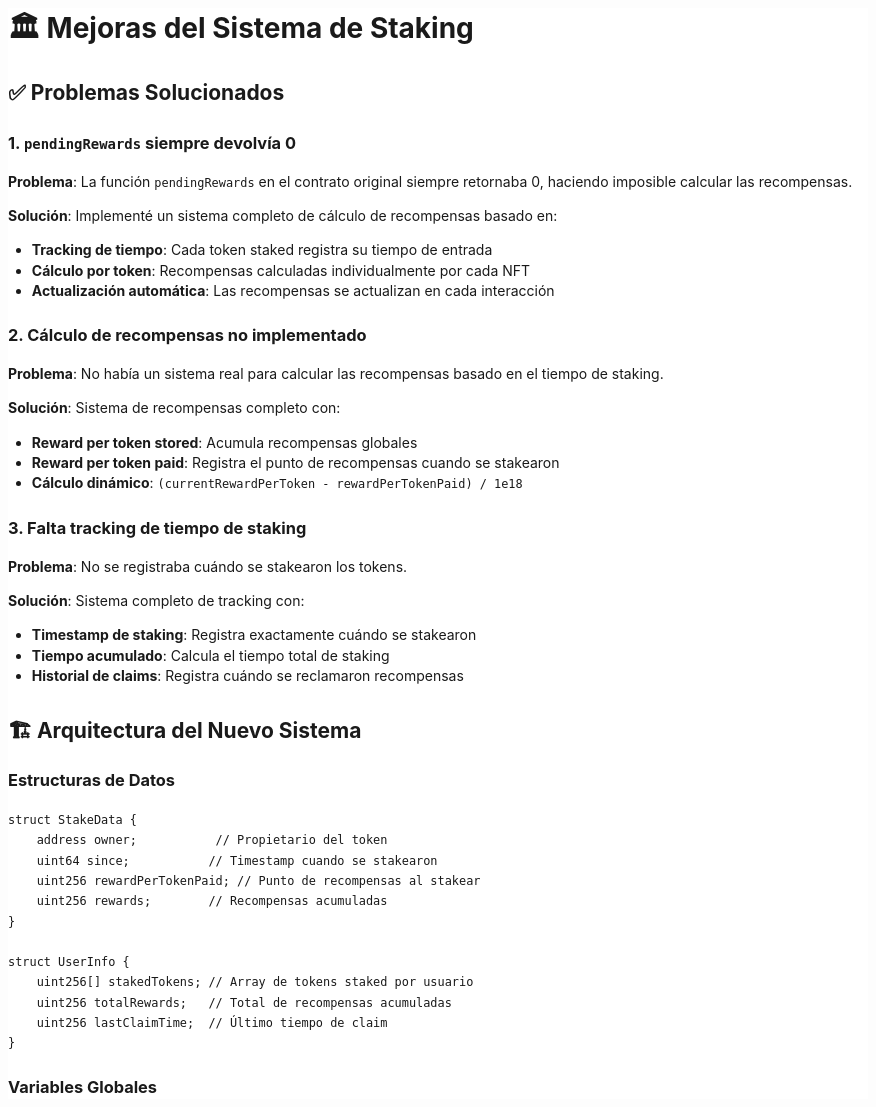 # 🏛️ Mejoras del Sistema de Staking

## ✅ Problemas Solucionados

### 1. **`pendingRewards` siempre devolvía 0**
**Problema**: La función `pendingRewards` en el contrato original siempre retornaba 0, haciendo imposible calcular las recompensas.

**Solución**: Implementé un sistema completo de cálculo de recompensas basado en:
- **Tracking de tiempo**: Cada token staked registra su tiempo de entrada
- **Cálculo por token**: Recompensas calculadas individualmente por cada NFT
- **Actualización automática**: Las recompensas se actualizan en cada interacción

### 2. **Cálculo de recompensas no implementado**
**Problema**: No había un sistema real para calcular las recompensas basado en el tiempo de staking.

**Solución**: Sistema de recompensas completo con:
- **Reward per token stored**: Acumula recompensas globales
- **Reward per token paid**: Registra el punto de recompensas cuando se stakearon
- **Cálculo dinámico**: `(currentRewardPerToken - rewardPerTokenPaid) / 1e18`

### 3. **Falta tracking de tiempo de staking**
**Problema**: No se registraba cuándo se stakearon los tokens.

**Solución**: Sistema completo de tracking con:
- **Timestamp de staking**: Registra exactamente cuándo se stakearon
- **Tiempo acumulado**: Calcula el tiempo total de staking
- **Historial de claims**: Registra cuándo se reclamaron recompensas

## 🏗️ Arquitectura del Nuevo Sistema

### Estructuras de Datos

```solidity
struct StakeData {
    address owner;           // Propietario del token
    uint64 since;           // Timestamp cuando se stakearon
    uint256 rewardPerTokenPaid; // Punto de recompensas al stakear
    uint256 rewards;        // Recompensas acumuladas
}

struct UserInfo {
    uint256[] stakedTokens; // Array de tokens staked por usuario
    uint256 totalRewards;   // Total de recompensas acumuladas
    uint256 lastClaimTime;  // Último tiempo de claim
}
```

### Variables Globales
